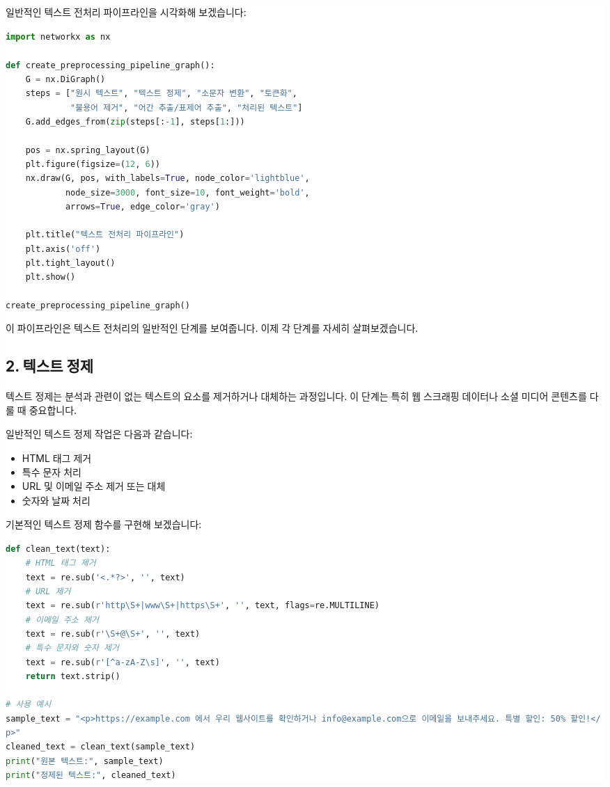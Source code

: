 일반적인 텍스트 전처리 파이프라인을 시각화해 보겠습니다:

```python
import networkx as nx

def create_preprocessing_pipeline_graph():
    G = nx.DiGraph()
    steps = ["원시 텍스트", "텍스트 정제", "소문자 변환", "토큰화",
             "불용어 제거", "어간 추출/표제어 추출", "처리된 텍스트"]
    G.add_edges_from(zip(steps[:-1], steps[1:]))

    pos = nx.spring_layout(G)
    plt.figure(figsize=(12, 6))
    nx.draw(G, pos, with_labels=True, node_color='lightblue',
            node_size=3000, font_size=10, font_weight='bold',
            arrows=True, edge_color='gray')

    plt.title("텍스트 전처리 파이프라인")
    plt.axis('off')
    plt.tight_layout()
    plt.show()

create_preprocessing_pipeline_graph()
```

이 파이프라인은 텍스트 전처리의 일반적인 단계를 보여줍니다. 이제 각 단계를 자세히 살펴보겠습니다.

## 2. 텍스트 정제

텍스트 정제는 분석과 관련이 없는 텍스트의 요소를 제거하거나 대체하는 과정입니다. 이 단계는 특히 웹 스크래핑 데이터나 소셜 미디어 콘텐츠를 다룰 때 중요합니다.

일반적인 텍스트 정제 작업은 다음과 같습니다:

- HTML 태그 제거
- 특수 문자 처리
- URL 및 이메일 주소 제거 또는 대체
- 숫자와 날짜 처리

기본적인 텍스트 정제 함수를 구현해 보겠습니다:

```python
def clean_text(text):
    # HTML 태그 제거
    text = re.sub('<.*?>', '', text)
    # URL 제거
    text = re.sub(r'http\S+|www\S+|https\S+', '', text, flags=re.MULTILINE)
    # 이메일 주소 제거
    text = re.sub(r'\S+@\S+', '', text)
    # 특수 문자와 숫자 제거
    text = re.sub(r'[^a-zA-Z\s]', '', text)
    return text.strip()

# 사용 예시
sample_text = "<p>https://example.com 에서 우리 웹사이트를 확인하거나 info@example.com으로 이메일을 보내주세요. 특별 할인: 50% 할인!</p>"
cleaned_text = clean_text(sample_text)
print("원본 텍스트:", sample_text)
print("정제된 텍스트:", cleaned_text)
```
